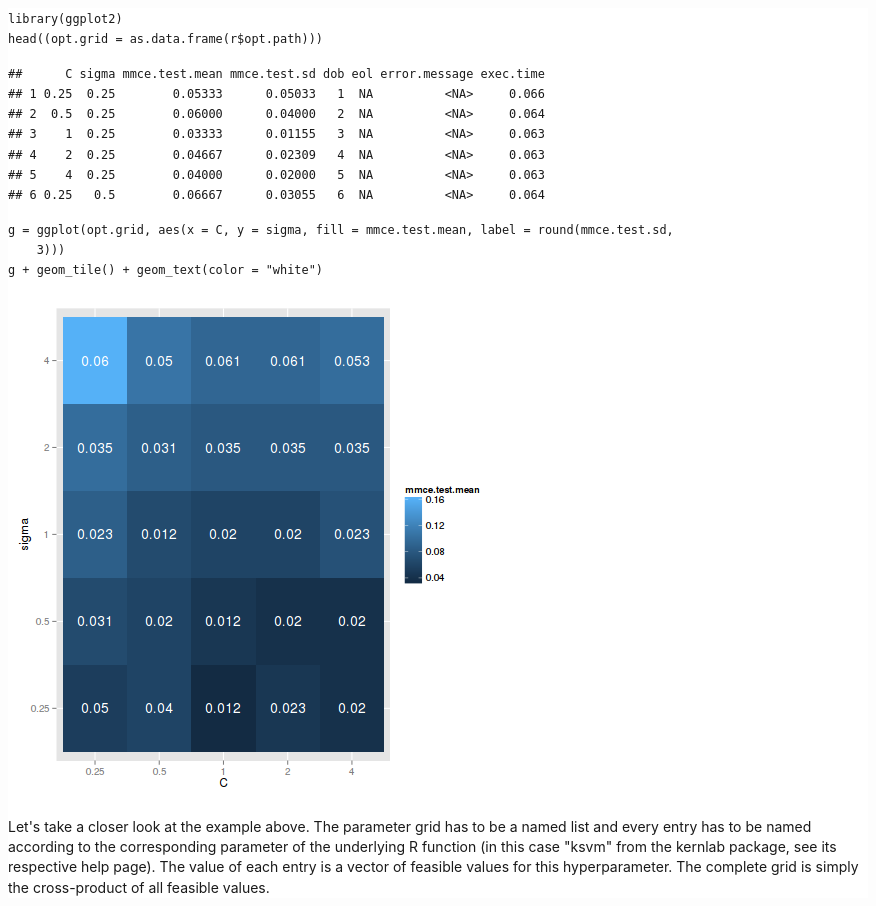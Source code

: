 
```splus
library(ggplot2)
head((opt.grid = as.data.frame(r$opt.path)))
```

```
##      C sigma mmce.test.mean mmce.test.sd dob eol error.message exec.time
## 1 0.25  0.25        0.05333      0.05033   1  NA          <NA>     0.066
## 2  0.5  0.25        0.06000      0.04000   2  NA          <NA>     0.064
## 3    1  0.25        0.03333      0.01155   3  NA          <NA>     0.063
## 4    2  0.25        0.04667      0.02309   4  NA          <NA>     0.063
## 5    4  0.25        0.04000      0.02000   5  NA          <NA>     0.063
## 6 0.25   0.5        0.06667      0.03055   6  NA          <NA>     0.064
```

```splus
g = ggplot(opt.grid, aes(x = C, y = sigma, fill = mmce.test.mean, label = round(mmce.test.sd, 
    3)))
g + geom_tile() + geom_text(color = "white")
```

![plot of chunk tune_gridSearchVisualized](figs/tune/tune_gridSearchVisualized.png) 


Let's take a closer look at the example above. The parameter grid has to be a
named list and every entry has to be named according to the corresponding
parameter of the underlying R function (in this case "ksvm" from the kernlab
package, see its respective help page). The value of each entry is a vector of
feasible values for this hyperparameter. The complete grid is simply the
cross-product of all feasible values.
